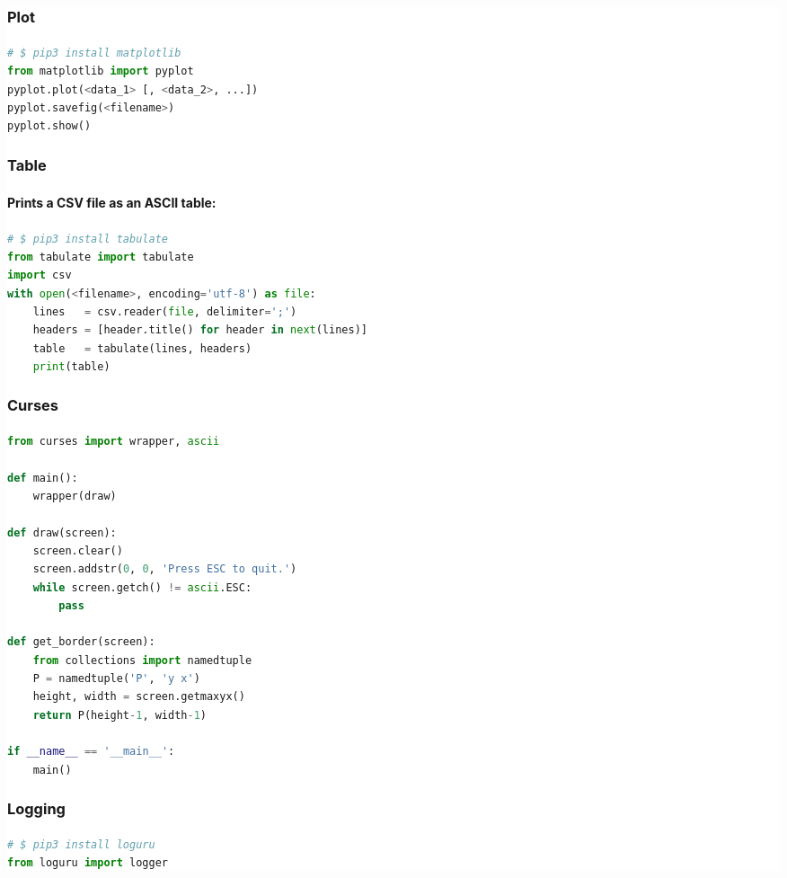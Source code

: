 ### Plot

```python
# $ pip3 install matplotlib
from matplotlib import pyplot
pyplot.plot(<data_1> [, <data_2>, ...])
pyplot.savefig(<filename>)
pyplot.show()
```

### Table

#### Prints a CSV file as an ASCII table:
```python
# $ pip3 install tabulate
from tabulate import tabulate
import csv
with open(<filename>, encoding='utf-8') as file:
    lines   = csv.reader(file, delimiter=';')
    headers = [header.title() for header in next(lines)]
    table   = tabulate(lines, headers)
    print(table)
```

### Curses

```python
from curses import wrapper, ascii

def main():
    wrapper(draw)

def draw(screen):
    screen.clear()
    screen.addstr(0, 0, 'Press ESC to quit.')
    while screen.getch() != ascii.ESC:
        pass

def get_border(screen):
    from collections import namedtuple
    P = namedtuple('P', 'y x')
    height, width = screen.getmaxyx()
    return P(height-1, width-1)

if __name__ == '__main__':
    main()
```

### Logging

```python
# $ pip3 install loguru
from loguru import logger
```
